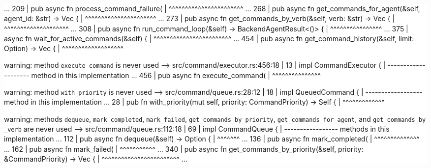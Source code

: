 ...
209 |     pub async fn process_command_failure(
    |                  ^^^^^^^^^^^^^^^^^^^^^^^
...
268 |     pub async fn get_commands_for_agent(&self, agent_id: &str) -> Vec<QueuedCommand> {
    |                  ^^^^^^^^^^^^^^^^^^^^^^
...
273 |     pub async fn get_commands_by_verb(&self, verb: &str) -> Vec<QueuedCommand> {
    |                  ^^^^^^^^^^^^^^^^^^^^
...
308 |     pub async fn run_command_loop(&self) -> BackendAgentResult<()> {
    |                  ^^^^^^^^^^^^^^^^
...
375 |     async fn wait_for_active_commands(&self) {
    |              ^^^^^^^^^^^^^^^^^^^^^^^^
...
454 |     pub async fn get_command_history(&self, limit: Option<usize>) -> Vec<QueuedCommand> {
    |                  ^^^^^^^^^^^^^^^^^^^

warning: method `execute_command` is never used
   --> src/command/executor.rs:456:18
    |
13  | impl CommandExecutor {
    | -------------------- method in this implementation
...
456 |     pub async fn execute_command(
    |                  ^^^^^^^^^^^^^^^

warning: method `with_priority` is never used
  --> src/command/queue.rs:28:12
   |
18 | impl QueuedCommand {
   | ------------------ method in this implementation
...
28 |     pub fn with_priority(mut self, priority: CommandPriority) -> Self {
   |            ^^^^^^^^^^^^^

warning: methods `dequeue`, `mark_completed`, `mark_failed`, `get_commands_by_priority`, `get_commands_for_agent`, and `get_commands_by_verb` are never used
   --> src/command/queue.rs:112:18
    |
69  | impl CommandQueue {
    | ----------------- methods in this implementation
...
112 |     pub async fn dequeue(&self) -> Option<QueuedCommand> {
    |                  ^^^^^^^
...
136 |     pub async fn mark_completed(
    |                  ^^^^^^^^^^^^^^
...
162 |     pub async fn mark_failed(
    |                  ^^^^^^^^^^^
...
340 |     pub async fn get_commands_by_priority(&self, priority: &CommandPriority) -> Vec<QueuedCommand> {
    |                  ^^^^^^^^^^^^^^^^^^^^^^^^
...